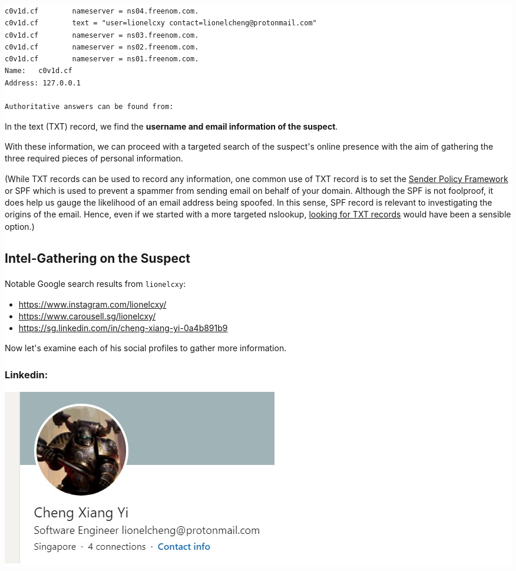 ```
c0v1d.cf        nameserver = ns04.freenom.com.
c0v1d.cf        text = "user=lionelcxy contact=lionelcheng@protonmail.com"
c0v1d.cf        nameserver = ns03.freenom.com.
c0v1d.cf        nameserver = ns02.freenom.com.
c0v1d.cf        nameserver = ns01.freenom.com.
Name:   c0v1d.cf
Address: 127.0.0.1

Authoritative answers can be found from:
```

In the text (TXT) record, we find the **username and email information of the suspect**. 

With these information, we can proceed with a targeted search of the suspect's online presence with the aim of gathering the three required pieces of personal information.

(While TXT records can be used to record any information, one common use of TXT record is to set the [Sender Policy Framework](https://www.dmarcanalyzer.com/spf/) or SPF which is used to prevent a spammer from sending email on behalf of your domain. Although the SPF is not foolproof, it does help us gauge the likelihood of an email address being spoofed. In this sense, SPF record is relevant to investigating the origins of the email. Hence, even if we started with a more targeted nslookup, [looking for TXT records](https://support.mailessentials.gfi.com/hc/en-us/articles/360015116520) would have been a sensible option.)

## Intel-Gathering on the Suspect

Notable Google search results from `lionelcxy`:

* https://www.instagram.com/lionelcxy/
* https://www.carousell.sg/lionelcxy/
* https://sg.linkedin.com/in/cheng-xiang-yi-0a4b891b9

Now let's examine each of his social profiles to gather more information.

### Linkedin:

![linkedin profile](images/hunthimdown/linkedin.jpg)
